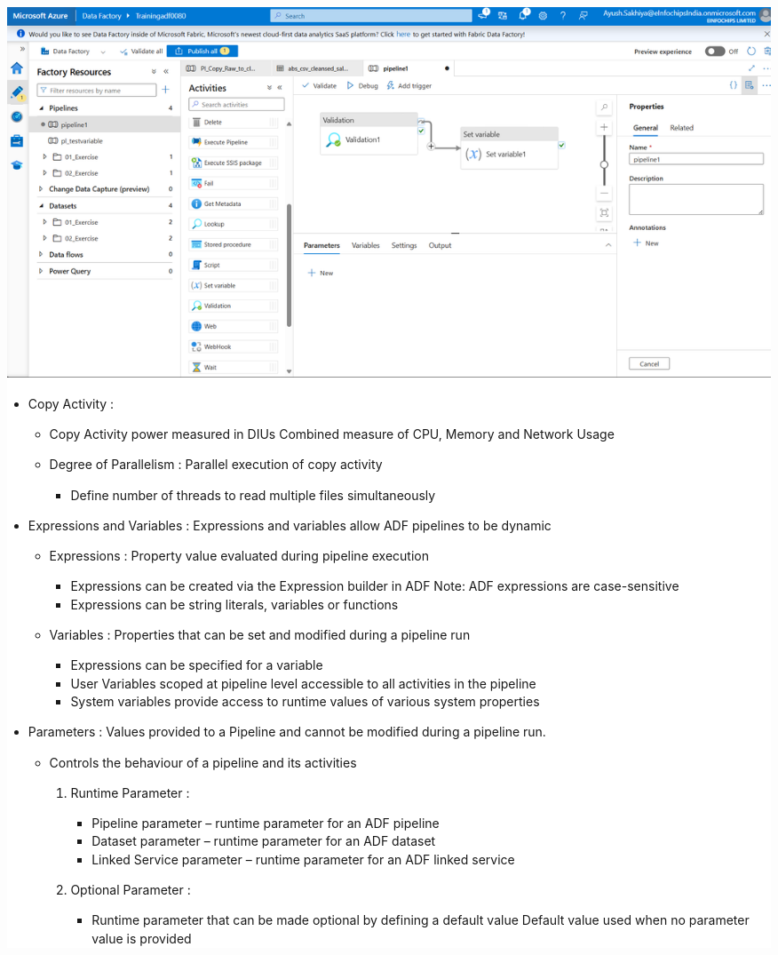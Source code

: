   ![alt text](image-31.png)


- Copy Activity : 
  - Copy Activity power measured in DIUs Combined measure of CPU, Memory and Network Usage

  - Degree of Parallelism : Parallel execution of copy activity
     - Define number of threads to read multiple files simultaneously


- Expressions and Variables : Expressions and variables allow ADF
pipelines to be dynamic

   - Expressions : Property value evaluated during pipeline execution
     - Expressions can be created via the Expression builder in ADF
Note: ADF expressions are case-sensitive
     - Expressions can be string literals, variables or functions


  - Variables : Properties that can be set and modified during a pipeline run
    - Expressions can be specified for a variable
    - User Variables scoped at pipeline level accessible to all activities in the pipeline
    - System variables provide access to runtime values of various system properties


- Parameters : Values provided to a Pipeline and cannot be modified during a pipeline run.
  - Controls the behaviour of a pipeline and its activities  
    1. Runtime Parameter : 
       - Pipeline parameter – runtime parameter for an ADF pipeline
       - Dataset parameter – runtime parameter for an ADF dataset
       - Linked Service parameter – runtime parameter for an ADF linked service

    2. Optional Parameter :
       - Runtime parameter that can be made optional by defining a default value
       Default value used when no parameter value is provided
